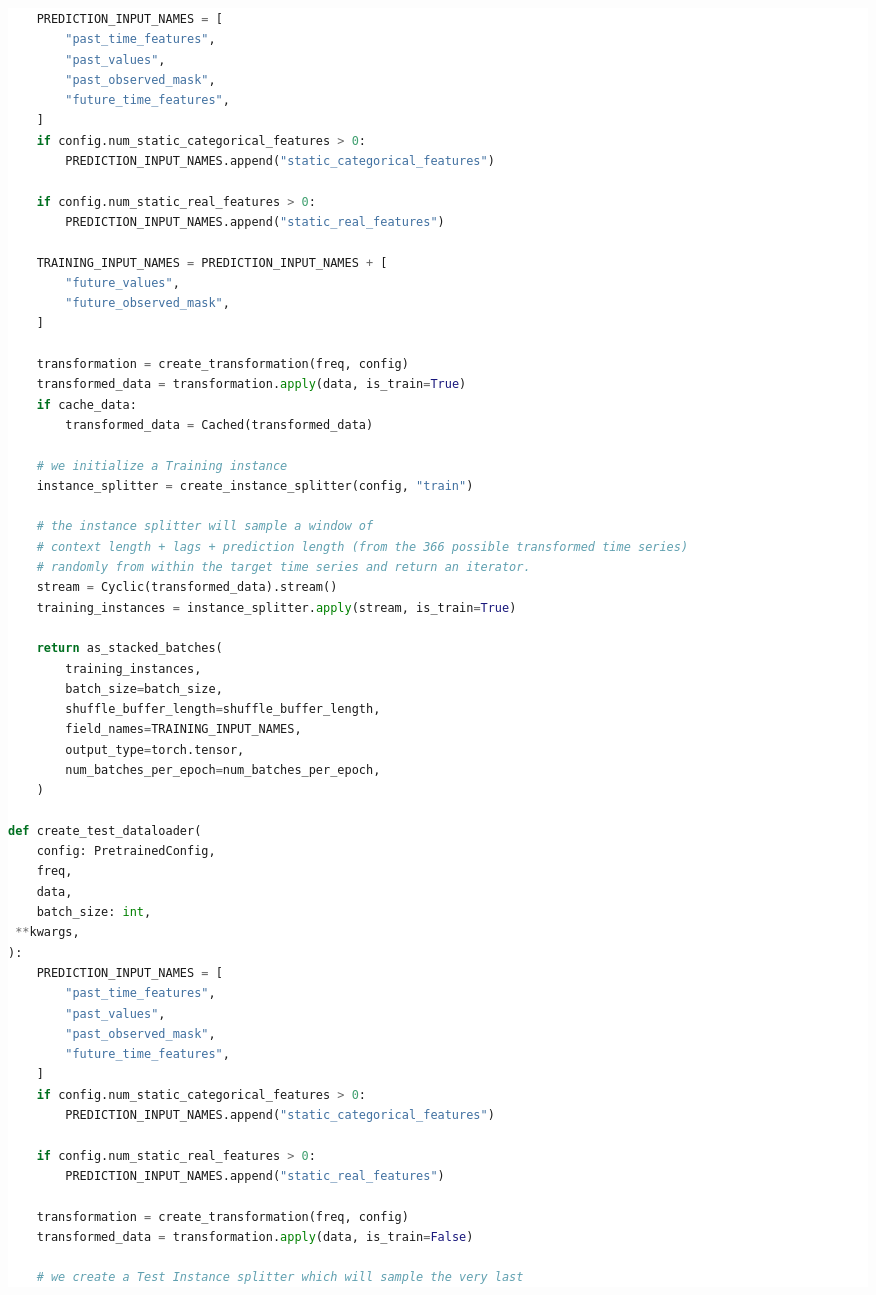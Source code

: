 ```python
    PREDICTION_INPUT_NAMES = [
        "past_time_features",
        "past_values",
        "past_observed_mask",
        "future_time_features",
    ]
    if config.num_static_categorical_features > 0:
        PREDICTION_INPUT_NAMES.append("static_categorical_features")

    if config.num_static_real_features > 0:
        PREDICTION_INPUT_NAMES.append("static_real_features")

    TRAINING_INPUT_NAMES = PREDICTION_INPUT_NAMES + [
        "future_values",
        "future_observed_mask",
    ]

    transformation = create_transformation(freq, config)
    transformed_data = transformation.apply(data, is_train=True)
    if cache_data:
        transformed_data = Cached(transformed_data)

    # we initialize a Training instance
    instance_splitter = create_instance_splitter(config, "train")

    # the instance splitter will sample a window of
    # context length + lags + prediction length (from the 366 possible transformed time series)
    # randomly from within the target time series and return an iterator.
    stream = Cyclic(transformed_data).stream()
    training_instances = instance_splitter.apply(stream, is_train=True)

    return as_stacked_batches(
        training_instances,
        batch_size=batch_size,
        shuffle_buffer_length=shuffle_buffer_length,
        field_names=TRAINING_INPUT_NAMES,
        output_type=torch.tensor,
        num_batches_per_epoch=num_batches_per_epoch,
    )

def create_test_dataloader(
    config: PretrainedConfig,
    freq,
    data,
    batch_size: int,
 **kwargs,
):
    PREDICTION_INPUT_NAMES = [
        "past_time_features",
        "past_values",
        "past_observed_mask",
        "future_time_features",
    ]
    if config.num_static_categorical_features > 0:
        PREDICTION_INPUT_NAMES.append("static_categorical_features")

    if config.num_static_real_features > 0:
        PREDICTION_INPUT_NAMES.append("static_real_features")

    transformation = create_transformation(freq, config)
    transformed_data = transformation.apply(data, is_train=False)

    # we create a Test Instance splitter which will sample the very last
```